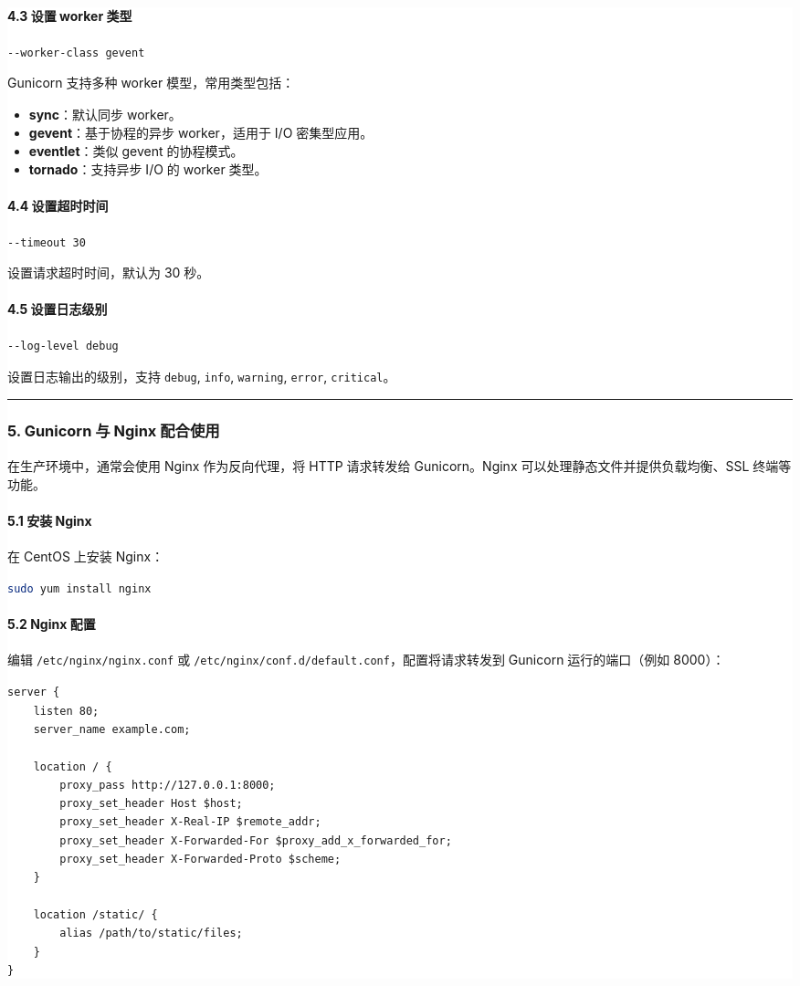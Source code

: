 #### 4.3 设置 worker 类型
```bash
--worker-class gevent
```
Gunicorn 支持多种 worker 模型，常用类型包括：

- **sync**：默认同步 worker。
- **gevent**：基于协程的异步 worker，适用于 I/O 密集型应用。
- **eventlet**：类似 gevent 的协程模式。
- **tornado**：支持异步 I/O 的 worker 类型。

#### 4.4 设置超时时间
```bash
--timeout 30
```
设置请求超时时间，默认为 30 秒。

#### 4.5 设置日志级别
```bash
--log-level debug
```
设置日志输出的级别，支持 `debug`, `info`, `warning`, `error`, `critical`。

---

### 5. Gunicorn 与 Nginx 配合使用

在生产环境中，通常会使用 Nginx 作为反向代理，将 HTTP 请求转发给 Gunicorn。Nginx 可以处理静态文件并提供负载均衡、SSL 终端等功能。

#### 5.1 安装 Nginx
在 CentOS 上安装 Nginx：
```bash
sudo yum install nginx
```

#### 5.2 Nginx 配置
编辑 `/etc/nginx/nginx.conf` 或 `/etc/nginx/conf.d/default.conf`，配置将请求转发到 Gunicorn 运行的端口（例如 8000）：

```nginx
server {
    listen 80;
    server_name example.com;

    location / {
        proxy_pass http://127.0.0.1:8000;
        proxy_set_header Host $host;
        proxy_set_header X-Real-IP $remote_addr;
        proxy_set_header X-Forwarded-For $proxy_add_x_forwarded_for;
        proxy_set_header X-Forwarded-Proto $scheme;
    }

    location /static/ {
        alias /path/to/static/files;
    }
}
```
